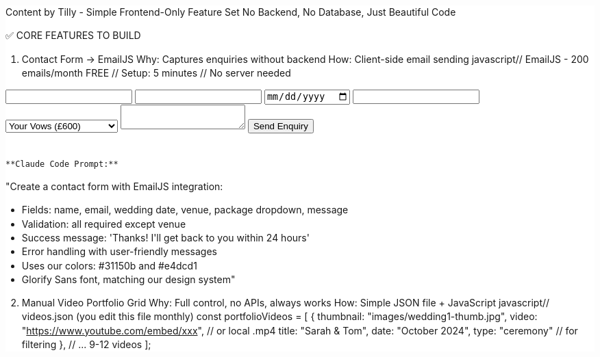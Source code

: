 Content by Tilly - Simple Frontend-Only Feature Set
No Backend, No Database, Just Beautiful Code

✅ CORE FEATURES TO BUILD
1. Contact Form → EmailJS
Why: Captures enquiries without backend
How: Client-side email sending
javascript// EmailJS - 200 emails/month FREE
// Setup: 5 minutes
// No server needed

<form id="contact-form">
  <input name="name" required>
  <input name="email" type="email" required>
  <input name="wedding_date" type="date">
  <input name="venue">
  <select name="package">
    <option>Your Vows (£600)</option>
    <option>Your Celebration (£900)</option>
  </select>
  <textarea name="message" required></textarea>
  <button type="submit">Send Enquiry</button>
</form>

<script>
emailjs.init("YOUR_PUBLIC_KEY");

document.getElementById('contact-form').addEventListener('submit', function(e) {
    e.preventDefault();
    emailjs.sendForm('YOUR_SERVICE_ID', 'YOUR_TEMPLATE_ID', this)
        .then(() => {
            // Show success message
            alert('Thanks! I\'ll get back to you within 24 hours.');
        });
});
</script>
```

**Claude Code Prompt:**
```
"Create a contact form with EmailJS integration:
- Fields: name, email, wedding date, venue, package dropdown, message
- Validation: all required except venue
- Success message: 'Thanks! I'll get back to you within 24 hours'
- Error handling with user-friendly messages
- Uses our colors: #31150b and #e4dcd1
- Glorify Sans font, matching our design system"

2. Manual Video Portfolio Grid
Why: Full control, no APIs, always works
How: Simple JSON file + JavaScript
javascript// videos.json (you edit this file monthly)
const portfolioVideos = [
  {
    thumbnail: "images/wedding1-thumb.jpg",
    video: "https://www.youtube.com/embed/xxx", // or local .mp4
    title: "Sarah & Tom",
    date: "October 2024",
    type: "ceremony" // for filtering
  },
  // ... 9-12 videos
];
